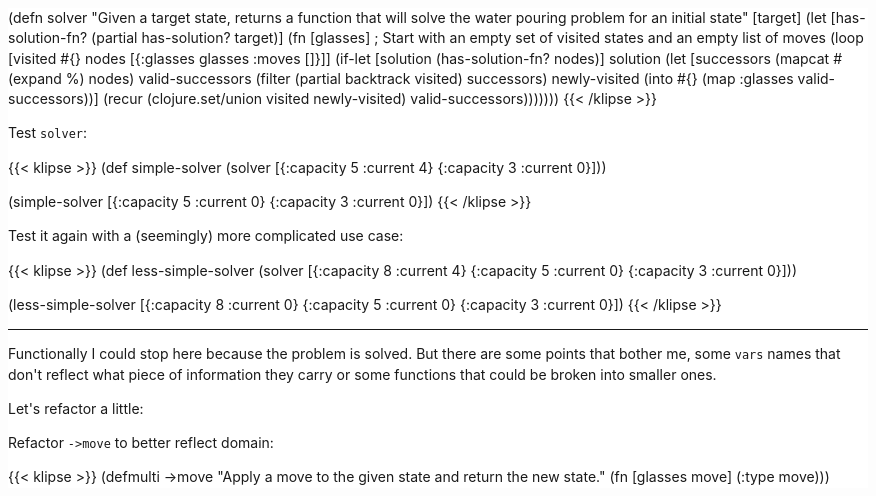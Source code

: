 (defn solver
  "Given a target state, returns a function that will solve the water pouring
  problem for an initial state"
  [target]
  (let [has-solution-fn? (partial has-solution? target)]
    (fn [glasses]
      ; Start with an empty set of visited states and an empty list of moves
      (loop [visited #{} nodes [{:glasses glasses :moves []}]]
        (if-let [solution (has-solution-fn? nodes)]
          solution
          (let [successors (mapcat #(expand %) nodes)
                valid-successors (filter (partial backtrack visited) successors)
                newly-visited (into #{} (map :glasses valid-successors))]
            (recur (clojure.set/union visited newly-visited)
                   valid-successors)))))))
{{< /klipse >}}

Test `solver`:

{{< klipse >}}
(def simple-solver
  (solver [{:capacity 5 :current 4}
           {:capacity 3 :current 0}]))

(simple-solver [{:capacity 5 :current 0}
                {:capacity 3 :current 0}])
{{< /klipse >}}

Test it again with a (seemingly) more complicated use case:

{{< klipse >}}
(def less-simple-solver
  (solver [{:capacity 8 :current 4}
           {:capacity 5 :current 0}
           {:capacity 3 :current 0}]))

(less-simple-solver [{:capacity 8 :current 0}
                     {:capacity 5 :current 0}
                     {:capacity 3 :current 0}])
{{< /klipse >}}

-----

Functionally I could stop here because the problem is solved. But there are
some points that bother me, some `vars` names that don't reflect what
piece of information they carry or some functions that could be broken into
smaller ones.

Let's refactor a little:

Refactor `->move` to better reflect domain:

{{< klipse >}}
(defmulti ->move
  "Apply a move to the given state and return the new state."
  (fn [glasses move] (:type move)))


[kotlin]: https://kotlinlang.org/
[igor]: https://twitter.com/ilaborie
[kotlin-pouring]: https://github.com/ilaborie/kotlin-pouring
[water-puzzle]: https://en.wikipedia.org/wiki/Water_pouring_puzzle
[clojure]: https://clojure.org/
[kotlin-pouring-guideline]: https://github.com/ilaborie/kotlin-pouring#guideline-try-to-implements-with-immutable-data-structure
[good-repl]: http://vvvvalvalval.github.io/posts/what-makes-a-good-repl.html
[repl-driven-dev]: https://vimeo.com/223309989
[klipse]: https://github.com/viebel/klipse
[lighttable]: http://lighttable.com/
[clj-water-pouring-repl]: https://github.com/arnaudbos/clj-water-pouring/blob/master/src/clj_water_pouring/repl.clj
[clj-water-pouring-core]: https://github.com/arnaudbos/clj-water-pouring/blob/master/src/clj_water_pouring/core.clj